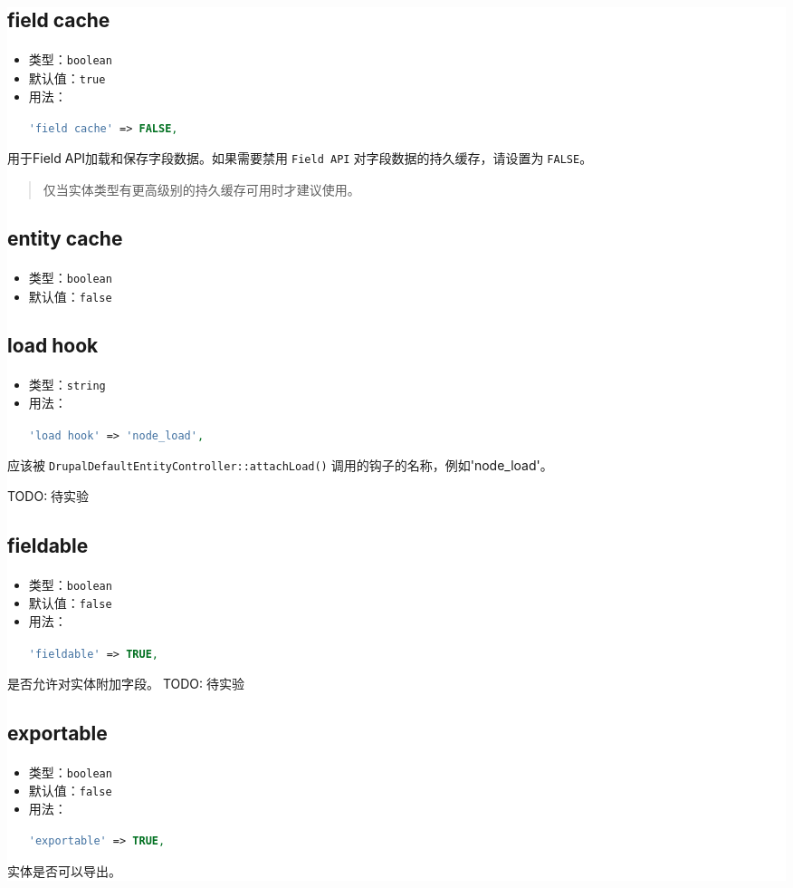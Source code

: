 ## field cache
- 类型：`boolean`
- 默认值：`true`
- 用法：
    ```php
    'field cache' => FALSE,
    ```

用于Field API加载和保存字段数据。如果需要禁用 `Field API` 对字段数据的持久缓存，请设置为 `FALSE`。

> 仅当实体类型有更高级别的持久缓存可用时才建议使用。


## entity cache
- 类型：`boolean`
- 默认值：`false`


## load hook
- 类型：`string`
- 用法：
    ```php
    'load hook' => 'node_load',
    ```

应该被 `DrupalDefaultEntityController::attachLoad()` 调用的钩子的名称，例如'node_load'。

TODO: 待实验


## fieldable
- 类型：`boolean`
- 默认值：`false`
- 用法：
    ```php
    'fieldable' => TRUE,
    ```

是否允许对实体附加字段。
TODO: 待实验


## exportable
- 类型：`boolean`
- 默认值：`false`
- 用法：
    ```php
    'exportable' => TRUE,
    ```
实体是否可以导出。

